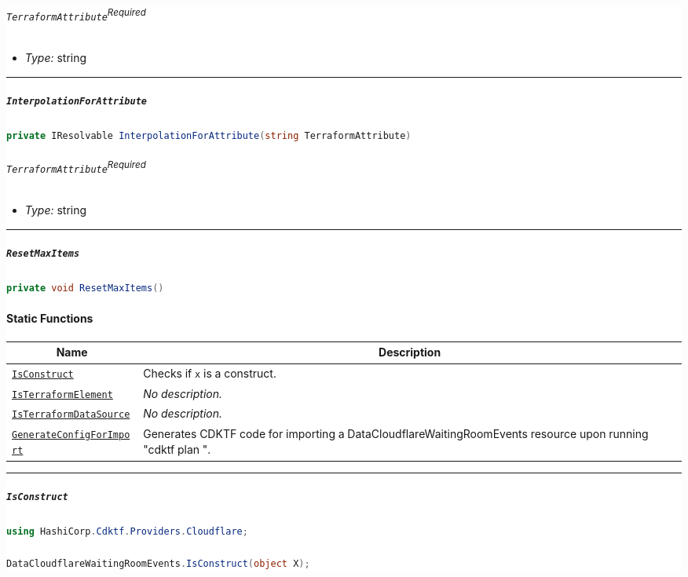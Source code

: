 ###### `TerraformAttribute`<sup>Required</sup> <a name="TerraformAttribute" id="@cdktf/provider-cloudflare.dataCloudflareWaitingRoomEvents.DataCloudflareWaitingRoomEvents.getStringMapAttribute.parameter.terraformAttribute"></a>

- *Type:* string

---

##### `InterpolationForAttribute` <a name="InterpolationForAttribute" id="@cdktf/provider-cloudflare.dataCloudflareWaitingRoomEvents.DataCloudflareWaitingRoomEvents.interpolationForAttribute"></a>

```csharp
private IResolvable InterpolationForAttribute(string TerraformAttribute)
```

###### `TerraformAttribute`<sup>Required</sup> <a name="TerraformAttribute" id="@cdktf/provider-cloudflare.dataCloudflareWaitingRoomEvents.DataCloudflareWaitingRoomEvents.interpolationForAttribute.parameter.terraformAttribute"></a>

- *Type:* string

---

##### `ResetMaxItems` <a name="ResetMaxItems" id="@cdktf/provider-cloudflare.dataCloudflareWaitingRoomEvents.DataCloudflareWaitingRoomEvents.resetMaxItems"></a>

```csharp
private void ResetMaxItems()
```

#### Static Functions <a name="Static Functions" id="Static Functions"></a>

| **Name** | **Description** |
| --- | --- |
| <code><a href="#@cdktf/provider-cloudflare.dataCloudflareWaitingRoomEvents.DataCloudflareWaitingRoomEvents.isConstruct">IsConstruct</a></code> | Checks if `x` is a construct. |
| <code><a href="#@cdktf/provider-cloudflare.dataCloudflareWaitingRoomEvents.DataCloudflareWaitingRoomEvents.isTerraformElement">IsTerraformElement</a></code> | *No description.* |
| <code><a href="#@cdktf/provider-cloudflare.dataCloudflareWaitingRoomEvents.DataCloudflareWaitingRoomEvents.isTerraformDataSource">IsTerraformDataSource</a></code> | *No description.* |
| <code><a href="#@cdktf/provider-cloudflare.dataCloudflareWaitingRoomEvents.DataCloudflareWaitingRoomEvents.generateConfigForImport">GenerateConfigForImport</a></code> | Generates CDKTF code for importing a DataCloudflareWaitingRoomEvents resource upon running "cdktf plan <stack-name>". |

---

##### `IsConstruct` <a name="IsConstruct" id="@cdktf/provider-cloudflare.dataCloudflareWaitingRoomEvents.DataCloudflareWaitingRoomEvents.isConstruct"></a>

```csharp
using HashiCorp.Cdktf.Providers.Cloudflare;

DataCloudflareWaitingRoomEvents.IsConstruct(object X);
```
